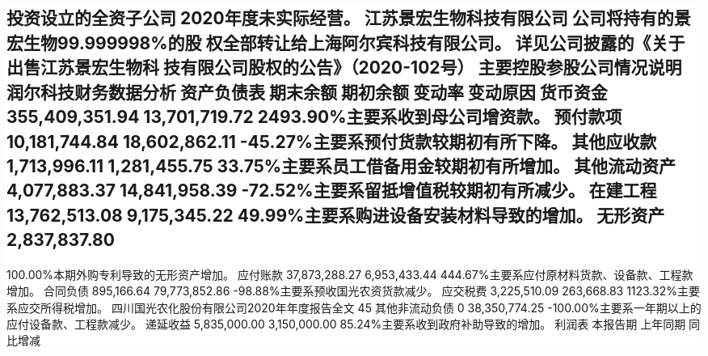 投资设立的全资子公司
2020年度未实际经营。
江苏景宏生物科技有限公司
公司将持有的景宏生物99.999998%的股
权全部转让给上海阿尔宾科技有限公司。
详见公司披露的《关于出售江苏景宏生物科
技有限公司股权的公告》（2020-102号）
主要控股参股公司情况说明
润尔科技财务数据分析
资产负债表
期末余额
期初余额
变动率
变动原因
货币资金
355,409,351.94
13,701,719.72
2493.90%主要系收到母公司增资款。
预付款项
10,181,744.84
18,602,862.11
-45.27%主要系预付货款较期初有所下降。
其他应收款
1,713,996.11
1,281,455.75
33.75%主要系员工借备用金较期初有所增加。
其他流动资产
4,077,883.37
14,841,958.39
-72.52%主要系留抵增值税较期初有所减少。
在建工程
13,762,513.08
9,175,345.22
49.99%主要系购进设备安装材料导致的增加。
无形资产
2,837,837.80
-
100.00%本期外购专利导致的无形资产增加。
应付账款
37,873,288.27
6,953,433.44
444.67%主要系应付原材料货款、设备款、工程款增加。
合同负债
895,166.64
79,773,852.86
-98.88%主要系预收国光农资货款减少。
应交税费
3,225,510.09
263,668.83
1123.32%主要系应交所得税增加。
四川国光农化股份有限公司2020年年度报告全文
45
其他非流动负债
0
38,350,774.25
-100.00%主要系一年期以上的应付设备款、工程款减少。
递延收益
5,835,000.00
3,150,000.00
85.24%主要系收到政府补助导致的增加。
利润表
本报告期
上年同期
同比增减
